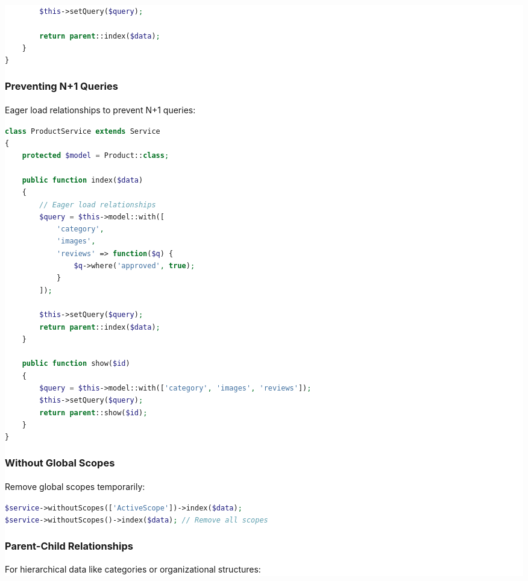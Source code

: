 ```php
        $this->setQuery($query);

        return parent::index($data);
    }
}
```

### Preventing N+1 Queries

Eager load relationships to prevent N+1 queries:

```php
class ProductService extends Service
{
    protected $model = Product::class;

    public function index($data)
    {
        // Eager load relationships
        $query = $this->model::with([
            'category',
            'images',
            'reviews' => function($q) {
                $q->where('approved', true);
            }
        ]);

        $this->setQuery($query);
        return parent::index($data);
    }

    public function show($id)
    {
        $query = $this->model::with(['category', 'images', 'reviews']);
        $this->setQuery($query);
        return parent::show($id);
    }
}
```

### Without Global Scopes

Remove global scopes temporarily:

```php
$service->withoutScopes(['ActiveScope'])->index($data);
$service->withoutScopes()->index($data); // Remove all scopes
```

### Parent-Child Relationships

For hierarchical data like categories or organizational structures:
